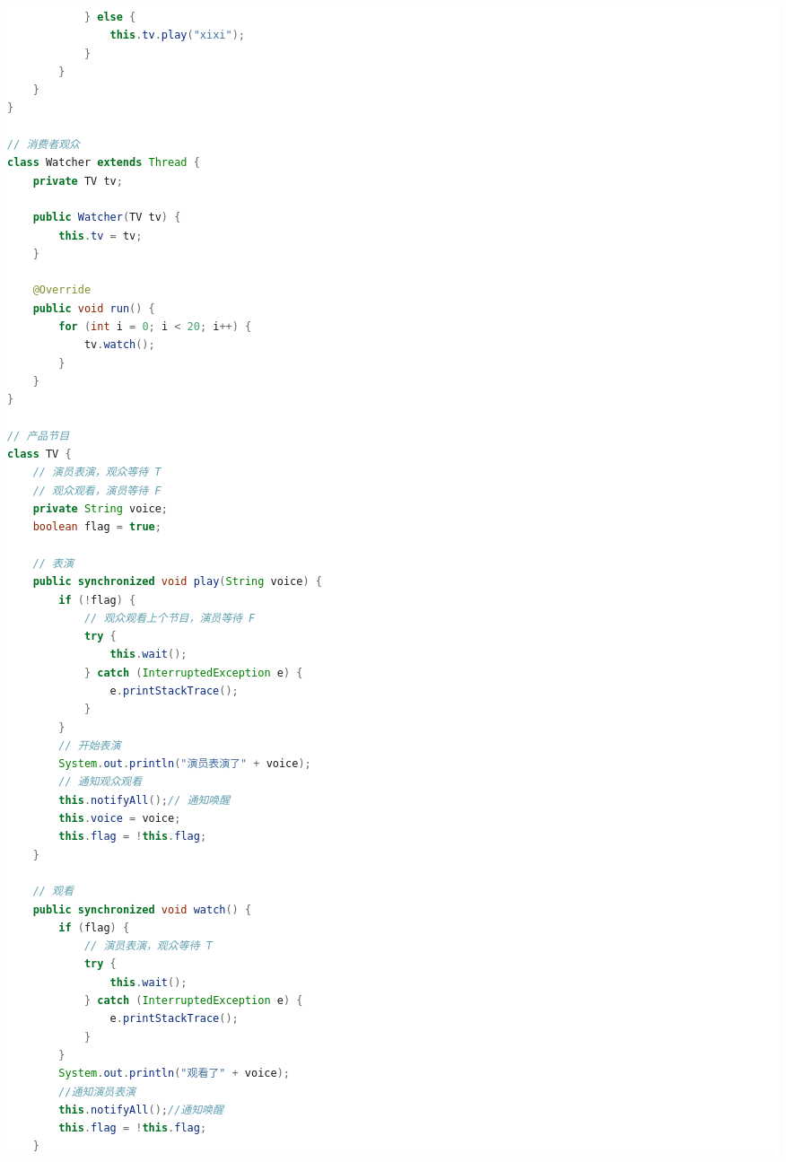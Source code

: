 ```java
            } else {
                this.tv.play("xixi");
            }
        }
    }
}

// 消费者观众
class Watcher extends Thread {
    private TV tv;

    public Watcher(TV tv) {
        this.tv = tv;
    }

    @Override
    public void run() {
        for (int i = 0; i < 20; i++) {
            tv.watch();
        }
    }
}

// 产品节目
class TV {
    // 演员表演，观众等待 T
    // 观众观看，演员等待 F
    private String voice;
    boolean flag = true;

    // 表演
    public synchronized void play(String voice) {
        if (!flag) {
            // 观众观看上个节目，演员等待 F
            try {
                this.wait();
            } catch (InterruptedException e) {
                e.printStackTrace();
            }
        }
        // 开始表演
        System.out.println("演员表演了" + voice);
        // 通知观众观看
        this.notifyAll();// 通知唤醒
        this.voice = voice;
        this.flag = !this.flag;
    }

    // 观看
    public synchronized void watch() {
        if (flag) {
            // 演员表演，观众等待 T
            try {
                this.wait();
            } catch (InterruptedException e) {
                e.printStackTrace();
            }
        }
        System.out.println("观看了" + voice);
        //通知演员表演
        this.notifyAll();//通知唤醒
        this.flag = !this.flag;
    }
```